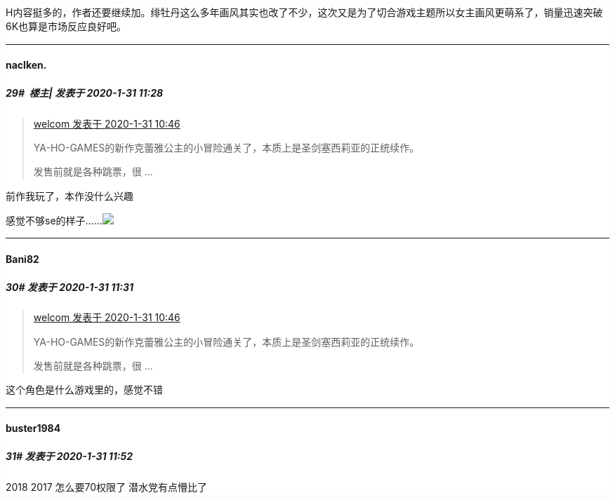 
H内容挺多的，作者还要继续加。绯牡丹这么多年画风其实也改了不少，这次又是为了切合游戏主题所以女主画风更萌系了，销量迅速突破6K也算是市场反应良好吧。









-----

####  naclken.  
##### 29#         楼主| 发表于 2020-1-31 11:28



<blockquote><a href="httphttps://bbs.saraba1st.com/2b/forum.php?mod=redirect&amp;goto=findpost&amp;pid=46287041&amp;ptid=1910970" target="_blank">welcom 发表于 2020-1-31 10:46</a>

YA-HO-GAMES的新作克蕾雅公主的小冒险通关了，本质上是圣剑塞西莉亚的正统续作。


发售前就是各种跳票，很 ...</blockquote>
前作我玩了，本作没什么兴趣

感觉不够se的样子……<img src="https://static.saraba1st.com/image/smiley/face2017/056.gif" referrerpolicy="no-referrer">







-----

####  Bani82  
##### 30#       发表于 2020-1-31 11:31



<blockquote><a href="httphttps://bbs.saraba1st.com/2b/forum.php?mod=redirect&amp;goto=findpost&amp;pid=46287041&amp;ptid=1910970" target="_blank">welcom 发表于 2020-1-31 10:46</a>

YA-HO-GAMES的新作克蕾雅公主的小冒险通关了，本质上是圣剑塞西莉亚的正统续作。


发售前就是各种跳票，很 ...</blockquote>
这个角色是什么游戏里的，感觉不错







-----

####  buster1984  
##### 31#       发表于 2020-1-31 11:52




2018 2017 怎么要70权限了 潜水党有点懵比了

